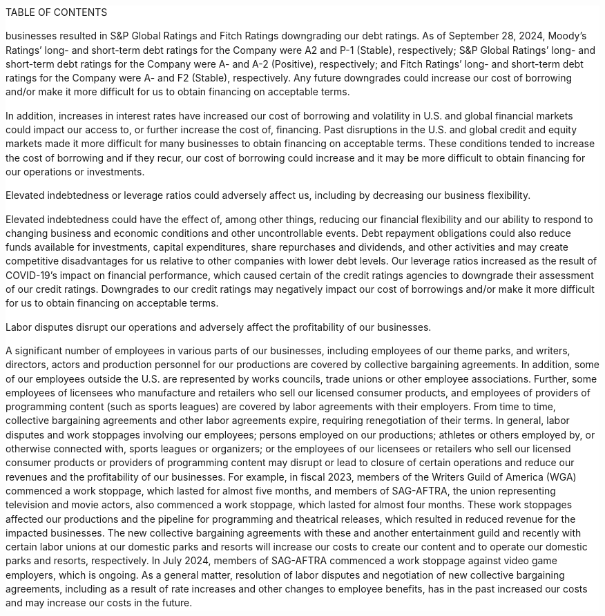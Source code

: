 TABLE OF CONTENTS 

businesses resulted in S&P Global Ratings and Fitch Ratings downgrading our debt ratings. As of September 28, 2024, Moody’s Ratings’ long- and short-term debt ratings for the Company were A2 and P-1 (Stable), respectively; S&P Global Ratings’ long- and short-term debt ratings for the Company were A- and A-2 (Positive), respectively; and Fitch Ratings’ long- and short-term debt ratings for the Company were A- and F2 (Stable), respectively. Any future downgrades could increase our cost of borrowing and/or make it more difficult for us to obtain financing on acceptable terms. 

In addition, increases in interest rates have increased our cost of borrowing and volatility in U.S. and global financial markets could impact our access to, or further increase the cost of, financing. Past disruptions in the U.S. and global credit and equity markets made it more difficult for many businesses to obtain financing on acceptable terms. These conditions tended to increase the cost of borrowing and if they recur, our cost of borrowing could increase and it may be more difficult to obtain financing for our operations or investments. 

Elevated indebtedness or leverage ratios could adversely affect us, including by decreasing our business flexibility. 

Elevated indebtedness could have the effect of, among other things, reducing our financial flexibility and our ability to respond to changing business and economic conditions and other uncontrollable events. Debt repayment obligations could also reduce funds available for investments, capital expenditures, share repurchases and dividends, and other activities and may create competitive disadvantages for us relative to other companies with lower debt levels. Our leverage ratios increased as the result of COVID-19’s impact on financial performance, which caused certain of the credit ratings agencies to downgrade their assessment of our credit ratings. Downgrades to our credit ratings may negatively impact our cost of borrowings and/or make it more difficult for us to obtain financing on acceptable terms. 

Labor disputes disrupt our operations and adversely affect the profitability of our businesses. 

A significant number of employees in various parts of our businesses, including employees of our theme parks, and writers, directors, actors and production personnel for our productions are covered by collective bargaining agreements. In addition, some of our employees outside the U.S. are represented by works councils, trade unions or other employee associations. Further, some employees of licensees who manufacture and retailers who sell our licensed consumer products, and employees of providers of programming content (such as sports leagues) are covered by labor agreements with their employers. From time to time, collective bargaining agreements and other labor agreements expire, requiring renegotiation of their terms. In general, labor disputes and work stoppages involving our employees; persons employed on our productions; athletes or others employed by, or otherwise connected with, sports leagues or organizers; or the employees of our licensees or retailers who sell our licensed consumer products or providers of programming content may disrupt or lead to closure of certain operations and reduce our revenues and the profitability of our businesses. For example, in fiscal 2023, members of the Writers Guild of America (WGA) commenced a work stoppage, which lasted for almost five months, and members of SAG-AFTRA, the union representing television and movie actors, also commenced a work stoppage, which lasted for almost four months. These work stoppages affected our productions and the pipeline for programming and theatrical releases, which resulted in reduced revenue for the impacted businesses. The new collective bargaining agreements with these and another entertainment guild and recently with certain labor unions at our domestic parks and resorts will increase our costs to create our content and to operate our domestic parks and resorts, respectively. In July 2024, members of SAG-AFTRA commenced a work stoppage against video game employers, which is ongoing. As a general matter, resolution of labor disputes and negotiation of new collective bargaining agreements, including as a result of rate increases and other changes to employee benefits, has in the past increased our costs and may increase our costs in the future. 
